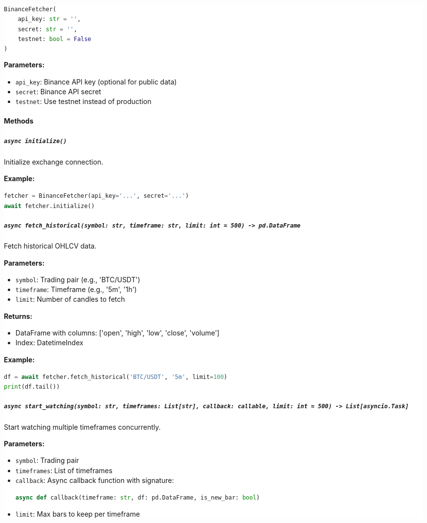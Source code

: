 ```python
BinanceFetcher(
    api_key: str = '',
    secret: str = '',
    testnet: bool = False
)
```

**Parameters:**
- `api_key`: Binance API key (optional for public data)
- `secret`: Binance API secret
- `testnet`: Use testnet instead of production

#### Methods

##### `async initialize()`

Initialize exchange connection.

**Example:**
```python
fetcher = BinanceFetcher(api_key='...', secret='...')
await fetcher.initialize()
```

##### `async fetch_historical(symbol: str, timeframe: str, limit: int = 500) -> pd.DataFrame`

Fetch historical OHLCV data.

**Parameters:**
- `symbol`: Trading pair (e.g., 'BTC/USDT')
- `timeframe`: Timeframe (e.g., '5m', '1h')
- `limit`: Number of candles to fetch

**Returns:**
- DataFrame with columns: ['open', 'high', 'low', 'close', 'volume']
- Index: DatetimeIndex

**Example:**
```python
df = await fetcher.fetch_historical('BTC/USDT', '5m', limit=100)
print(df.tail())
```

##### `async start_watching(symbol: str, timeframes: List[str], callback: callable, limit: int = 500) -> List[asyncio.Task]`

Start watching multiple timeframes concurrently.

**Parameters:**
- `symbol`: Trading pair
- `timeframes`: List of timeframes
- `callback`: Async callback function with signature:
  ```python
  async def callback(timeframe: str, df: pd.DataFrame, is_new_bar: bool)
  ```
- `limit`: Max bars to keep per timeframe
